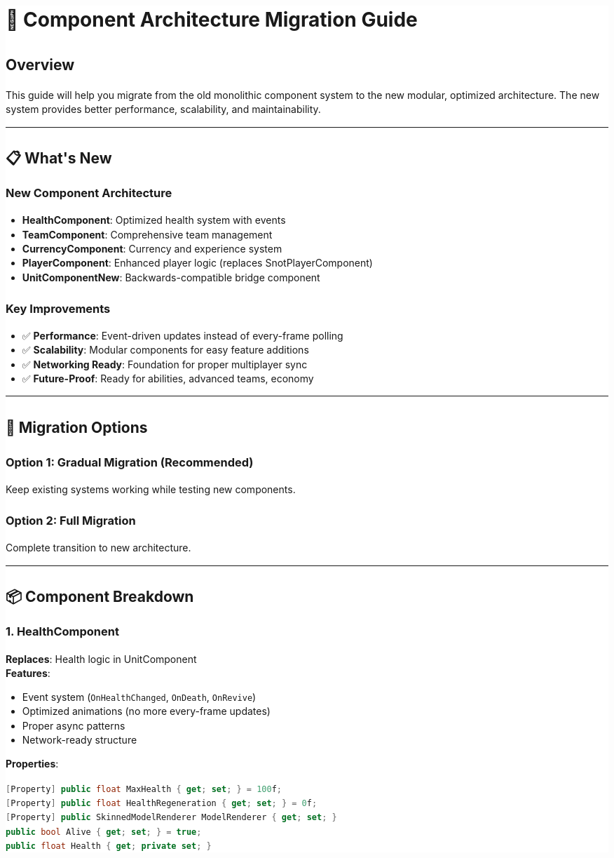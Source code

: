 # 🚀 Component Architecture Migration Guide

## Overview
This guide will help you migrate from the old monolithic component system to the new modular, optimized architecture. The new system provides better performance, scalability, and maintainability.

---

## 📋 What's New

### New Component Architecture
- **HealthComponent**: Optimized health system with events
- **TeamComponent**: Comprehensive team management
- **CurrencyComponent**: Currency and experience system  
- **PlayerComponent**: Enhanced player logic (replaces SnotPlayerComponent)
- **UnitComponentNew**: Backwards-compatible bridge component

### Key Improvements
- ✅ **Performance**: Event-driven updates instead of every-frame polling
- ✅ **Scalability**: Modular components for easy feature additions
- ✅ **Networking Ready**: Foundation for proper multiplayer sync
- ✅ **Future-Proof**: Ready for abilities, advanced teams, economy

---

## 🔄 Migration Options

### Option 1: Gradual Migration (Recommended)
Keep existing systems working while testing new components.

### Option 2: Full Migration  
Complete transition to new architecture.

---

## 📦 Component Breakdown

### 1. HealthComponent
**Replaces**: Health logic in UnitComponent  
**Features**:
- Event system (`OnHealthChanged`, `OnDeath`, `OnRevive`)
- Optimized animations (no more every-frame updates)
- Proper async patterns
- Network-ready structure

**Properties**:
```csharp
[Property] public float MaxHealth { get; set; } = 100f;
[Property] public float HealthRegeneration { get; set; } = 0f;
[Property] public SkinnedModelRenderer ModelRenderer { get; set; }
public bool Alive { get; set; } = true;
public float Health { get; private set; }
```
